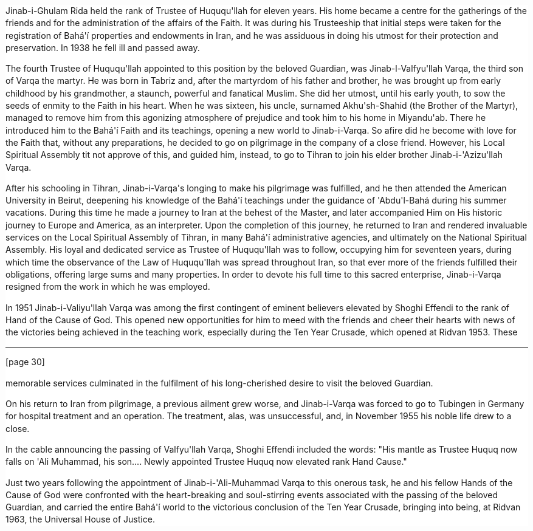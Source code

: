 Jinab-i-Ghulam Rida held the rank of Trustee of Huququ'llah for eleven years. His home became a centre for the gatherings of the friends and for the administration of the affairs of the Faith. It was during his Trusteeship that initial steps were taken for the registration of Bahá'í properties and endowments in Iran, and he was assiduous in doing his utmost for their protection and preservation. In 1938 he fell ill and passed away.

The fourth Trustee of Huququ'llah appointed to this position by the beloved Guardian, was Jinab-l-Valfyu'llah Varqa, the third son of Varqa the martyr. He was born in Tabriz and, after the martyrdom of his father and brother, he was brought up from early childhood by his grandmother, a staunch, powerful and fanatical Muslim. She did her utmost, until his early youth, to sow the seeds of enmity to the Faith in his heart. When he was sixteen, his uncle, surnamed Akhu'sh-Shahid (the Brother of the Martyr), managed to remove him from this agonizing atmosphere of prejudice and took him to his home in Miyandu'ab. There he introduced him to the Bahá'í Faith and its teachings, opening a new world to Jinab-i-Varqa. So afire did he become with love for the Faith that, without any preparations, he decided to go on pilgrimage in the company of a close friend. However, his Local Spiritual Assembly tit not approve of this, and guided him, instead, to go to Tihran to join his elder brother Jinab-i-'Azizu'llah Varqa.

After his schooling in Tihran, Jinab-i-Varqa's longing to make his pilgrimage was fulfilled, and he then attended the American University in Beirut, deepening his knowledge of the Bahá'í teachings under the guidance of 'Abdu'l-Bahá during his summer vacations. During this time he made a journey to Iran at the behest of the Master, and later accompanied Him on His historic journey to Europe and America, as an interpreter. Upon the completion of this journey, he returned to Iran and rendered invaluable services on the Local Spiritual Assembly of Tihran, in many Bahá'í administrative agencies, and ultimately on the National Spiritual Assembly. His loyal and dedicated service as Trustee of Huququ'llah was to follow, occupying him for seventeen years, during which time the observance of the Law of Huququ'llah was spread throughout Iran, so that ever more of the friends fulfilled their obligations, offering large sums and many properties. In order to devote his full time to this sacred enterprise, Jinab-i-Varqa resigned from the work in which he was employed.

In 1951 Jinab-i-Valiyu'llah Varqa was among the first contingent of eminent believers elevated by Shoghi Effendi to the rank of Hand of the Cause of God. This opened new opportunities for him to meed with the friends and cheer their hearts with news of the victories being achieved in the teaching work, especially during the Ten Year Crusade, which opened at Ridvan 1953. These

* * *

\[page 30\]

memorable services culminated in the fulfilment of his long-cherished desire to visit the beloved Guardian.

On his return to Iran from pilgrimage, a previous ailment grew worse, and Jinab-i-Varqa was forced to go to Tubingen in Germany for hospital treatment and an operation. The treatment, alas, was unsuccessful, and, in November 1955 his noble life drew to a close.

In the cable announcing the passing of Valfyu'llah Varqa, Shoghi Effendi included the words: "His mantle as Trustee Huquq now falls on 'Ali Muhammad, his son.... Newly appointed Trustee Huquq now elevated rank Hand Cause."

Just two years following the appointment of Jinab-i-'Ali-Muhammad Varqa to this onerous task, he and his fellow Hands of the Cause of God were confronted with the heart-breaking and soul-stirring events associated with the passing of the beloved Guardian, and carried the entire Bahá'í world to the victorious conclusion of the Ten Year Crusade, bringing into being, at Ridvan 1963, the Universal House of Justice.
